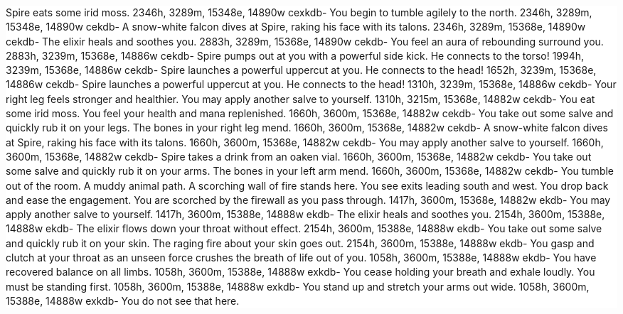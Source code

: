 Spire eats some irid moss.
2346h, 3289m, 15348e, 14890w cexkdb-
You begin to tumble agilely to the north.
2346h, 3289m, 15348e, 14890w cekdb-
A snow-white falcon dives at Spire, raking his face with its talons.
2346h, 3289m, 15368e, 14890w cekdb-
The elixir heals and soothes you.
2883h, 3289m, 15368e, 14890w cekdb-
You feel an aura of rebounding surround you.
2883h, 3239m, 15368e, 14886w cekdb-
Spire pumps out at you with a powerful side kick.
He connects to the torso!
1994h, 3239m, 15368e, 14886w cekdb-
Spire launches a powerful uppercut at you.
He connects to the head!
1652h, 3239m, 15368e, 14886w cekdb-
Spire launches a powerful uppercut at you.
He connects to the head!
1310h, 3239m, 15368e, 14886w cekdb-
Your right leg feels stronger and healthier.
You may apply another salve to yourself.
1310h, 3215m, 15368e, 14882w cekdb-
You eat some irid moss.
You feel your health and mana replenished.
1660h, 3600m, 15368e, 14882w cekdb-
You take out some salve and quickly rub it on your legs.
The bones in your right leg mend.
1660h, 3600m, 15368e, 14882w cekdb-
A snow-white falcon dives at Spire, raking his face with its talons.
1660h, 3600m, 15368e, 14882w cekdb-
You may apply another salve to yourself.
1660h, 3600m, 15368e, 14882w cekdb-
Spire takes a drink from an oaken vial.
1660h, 3600m, 15368e, 14882w cekdb-
You take out some salve and quickly rub it on your arms.
The bones in your left arm mend.
1660h, 3600m, 15368e, 14882w cekdb-
You tumble out of the room.
A muddy animal path.
A scorching wall of fire stands here.
You see exits leading south and west.
You drop back and ease the engagement.
You are scorched by the firewall as you pass through.
1417h, 3600m, 15368e, 14882w ekdb-
You may apply another salve to yourself.
1417h, 3600m, 15388e, 14888w ekdb-
The elixir heals and soothes you.
2154h, 3600m, 15388e, 14888w ekdb-
The elixir flows down your throat without effect.
2154h, 3600m, 15388e, 14888w ekdb-
You take out some salve and quickly rub it on your skin.
The raging fire about your skin goes out.
2154h, 3600m, 15388e, 14888w ekdb-
You gasp and clutch at your throat as an unseen force crushes the breath of life out 
of you.
1058h, 3600m, 15388e, 14888w ekdb-
You have recovered balance on all limbs.
1058h, 3600m, 15388e, 14888w exkdb-
You cease holding your breath and exhale loudly.
You must be standing first.
1058h, 3600m, 15388e, 14888w exkdb-
You stand up and stretch your arms out wide.
1058h, 3600m, 15388e, 14888w exkdb-
You do not see that here.